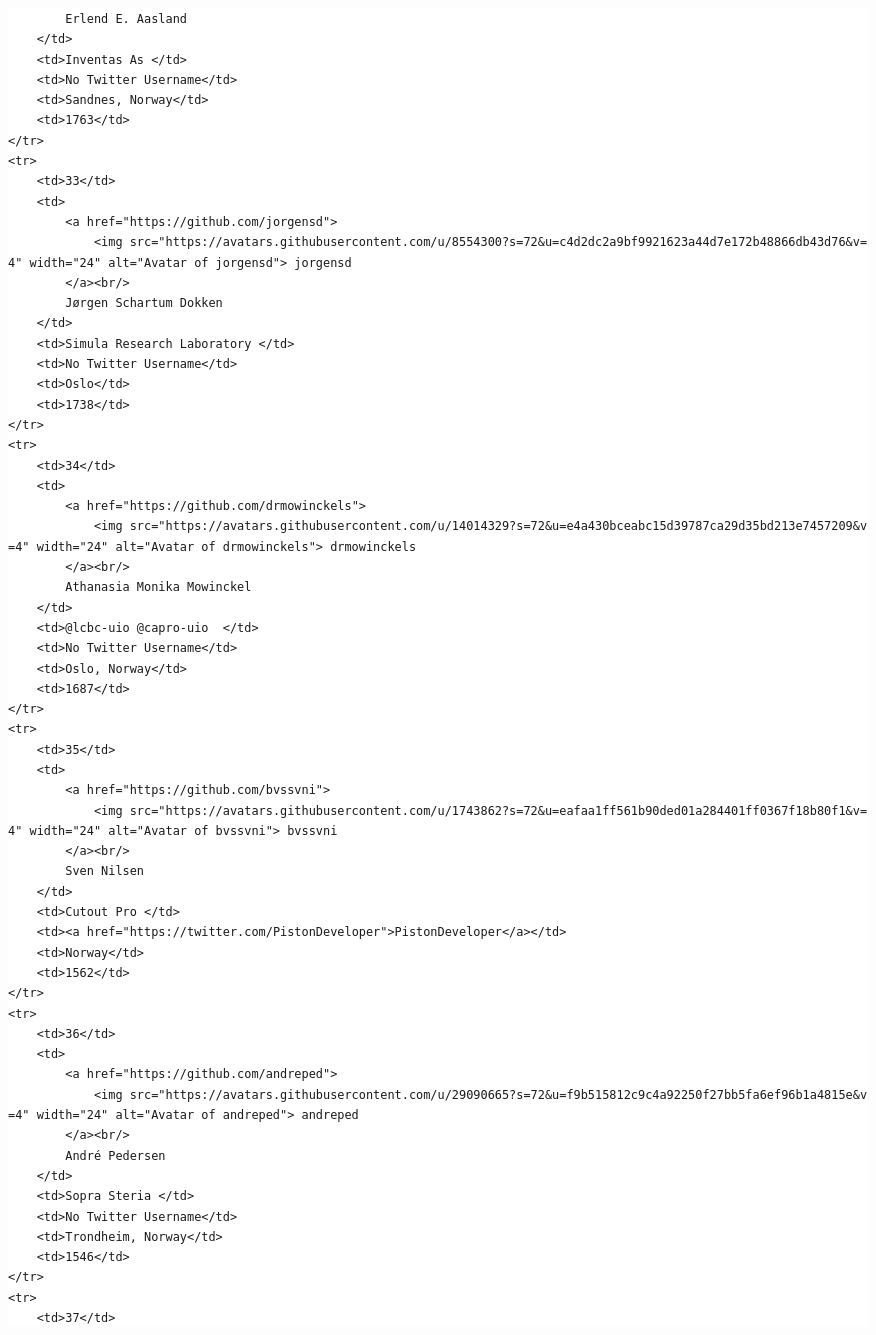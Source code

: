 			Erlend E. Aasland
		</td>
		<td>Inventas As </td>
		<td>No Twitter Username</td>
		<td>Sandnes, Norway</td>
		<td>1763</td>
	</tr>
	<tr>
		<td>33</td>
		<td>
			<a href="https://github.com/jorgensd">
				<img src="https://avatars.githubusercontent.com/u/8554300?s=72&u=c4d2dc2a9bf9921623a44d7e172b48866db43d76&v=4" width="24" alt="Avatar of jorgensd"> jorgensd
			</a><br/>
			Jørgen Schartum Dokken
		</td>
		<td>Simula Research Laboratory </td>
		<td>No Twitter Username</td>
		<td>Oslo</td>
		<td>1738</td>
	</tr>
	<tr>
		<td>34</td>
		<td>
			<a href="https://github.com/drmowinckels">
				<img src="https://avatars.githubusercontent.com/u/14014329?s=72&u=e4a430bceabc15d39787ca29d35bd213e7457209&v=4" width="24" alt="Avatar of drmowinckels"> drmowinckels
			</a><br/>
			Athanasia Monika Mowinckel
		</td>
		<td>@lcbc-uio @capro-uio  </td>
		<td>No Twitter Username</td>
		<td>Oslo, Norway</td>
		<td>1687</td>
	</tr>
	<tr>
		<td>35</td>
		<td>
			<a href="https://github.com/bvssvni">
				<img src="https://avatars.githubusercontent.com/u/1743862?s=72&u=eafaa1ff561b90ded01a284401ff0367f18b80f1&v=4" width="24" alt="Avatar of bvssvni"> bvssvni
			</a><br/>
			Sven Nilsen
		</td>
		<td>Cutout Pro </td>
		<td><a href="https://twitter.com/PistonDeveloper">PistonDeveloper</a></td>
		<td>Norway</td>
		<td>1562</td>
	</tr>
	<tr>
		<td>36</td>
		<td>
			<a href="https://github.com/andreped">
				<img src="https://avatars.githubusercontent.com/u/29090665?s=72&u=f9b515812c9c4a92250f27bb5fa6ef96b1a4815e&v=4" width="24" alt="Avatar of andreped"> andreped
			</a><br/>
			André Pedersen
		</td>
		<td>Sopra Steria </td>
		<td>No Twitter Username</td>
		<td>Trondheim, Norway</td>
		<td>1546</td>
	</tr>
	<tr>
		<td>37</td>